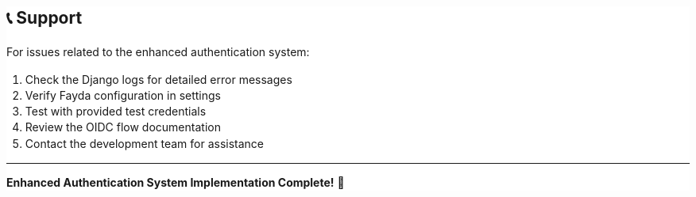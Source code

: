 ## 📞 Support

For issues related to the enhanced authentication system:

1. Check the Django logs for detailed error messages
2. Verify Fayda configuration in settings
3. Test with provided test credentials
4. Review the OIDC flow documentation
5. Contact the development team for assistance

---

**Enhanced Authentication System Implementation Complete!** 🎉 